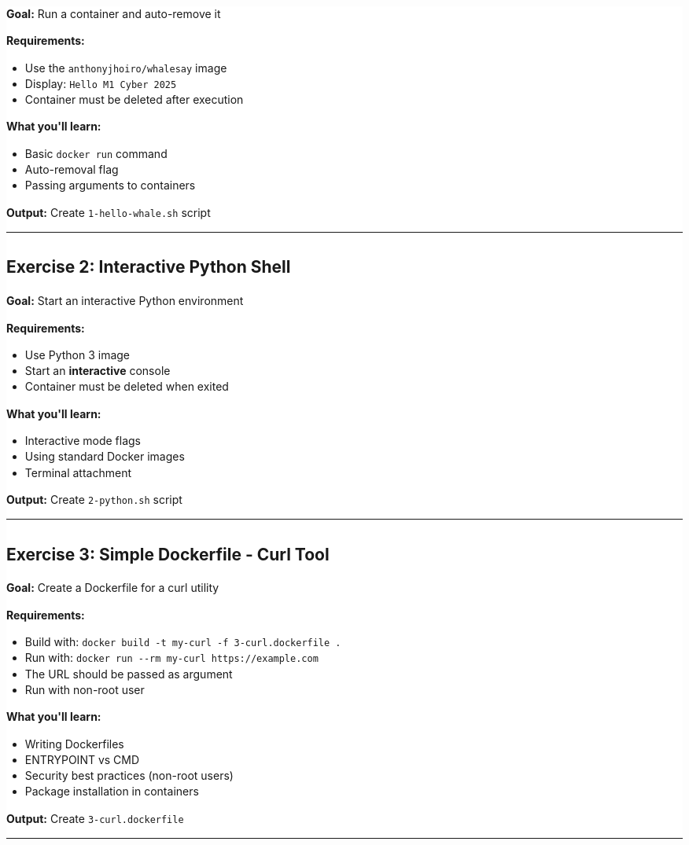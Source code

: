 **Goal:** Run a container and auto-remove it

**Requirements:**

- Use the `anthonyjhoiro/whalesay` image
- Display: `Hello M1 Cyber 2025`
- Container must be deleted after execution

**What you'll learn:**

- Basic `docker run` command
- Auto-removal flag
- Passing arguments to containers

**Output:** Create `1-hello-whale.sh` script

---

## Exercise 2: Interactive Python Shell

**Goal:** Start an interactive Python environment

**Requirements:**

- Use Python 3 image
- Start an **interactive** console
- Container must be deleted when exited

**What you'll learn:**

- Interactive mode flags
- Using standard Docker images
- Terminal attachment

**Output:** Create `2-python.sh` script

---

## Exercise 3: Simple Dockerfile - Curl Tool

**Goal:** Create a Dockerfile for a curl utility

**Requirements:**

- Build with: `docker build -t my-curl -f 3-curl.dockerfile .`
- Run with: `docker run --rm my-curl https://example.com`
- The URL should be passed as argument
- Run with non-root user

**What you'll learn:**

- Writing Dockerfiles
- ENTRYPOINT vs CMD
- Security best practices (non-root users)
- Package installation in containers

**Output:** Create `3-curl.dockerfile`

---